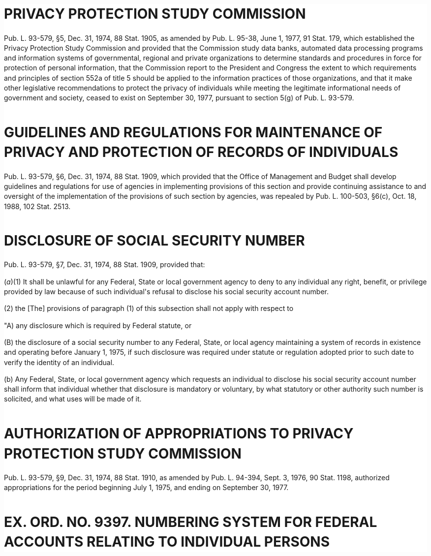 # PRIVACY PROTECTION STUDY COMMISSION

Pub. L. 93-579, §5, Dec. 31, 1974, 88 Stat. 1905, as amended by Pub. L. 95-38, June 1, 1977, 91 Stat. 179, which established the Privacy Protection Study Commission and provided that the Commission study data banks, automated data processing programs and information systems of governmental, regional and private organizations to determine standards and procedures in force for protection of personal information, that the Commission report to the President and Congress the extent to which requirements and principles of section 552a of title 5 should be applied to the information practices of those organizations, and that it make other legislative recommendations to protect the privacy of individuals while meeting the legitimate informational needs of government and society, ceased to exist on September 30, 1977, pursuant to section 5(g) of Pub. L. 93-579.

# GUIDELINES AND REGULATIONS FOR MAINTENANCE OF PRIVACY AND PROTECTION OF RECORDS OF INDIVIDUALS

Pub. L. 93-579, §6, Dec. 31, 1974, 88 Stat. 1909, which provided that the Office of Management and Budget shall develop guidelines and regulations for use of agencies in implementing provisions of this section and provide continuing assistance to and oversight of the implementation of the provisions of such section by agencies, was repealed by Pub. L. 100-503, §6(c), Oct. 18, 1988, 102 Stat. 2513.

# DISCLOSURE OF SOCIAL SECURITY NUMBER

Pub. L. 93-579, §7, Dec. 31, 1974, 88 Stat. 1909, provided that:

$(a)(1)$  It shall be unlawful for any Federal, State or local government agency to deny to any individual any right, benefit, or privilege provided by law because of such individual's refusal to disclose his social security account number.

(2) the [The] provisions of paragraph (1) of this subsection shall not apply with respect to

"A) any disclosure which is required by Federal statute, or

(B) the disclosure of a social security number to any Federal, State, or local agency maintaining a system of records in existence and operating before January 1, 1975, if such disclosure was required under statute or regulation adopted prior to such date to verify the identity of an individual.

(b) Any Federal, State, or local government agency which requests an individual to disclose his social security account number shall inform that individual whether that disclosure is mandatory or voluntary, by what statutory or other authority such number is solicited, and what uses will be made of it.

# AUTHORIZATION OF APPROPRIATIONS TO PRIVACY PROTECTION STUDY COMMISSION

Pub. L. 93-579, §9, Dec. 31, 1974, 88 Stat. 1910, as amended by Pub. L. 94-394, Sept. 3, 1976, 90 Stat. 1198, authorized appropriations for the period beginning July 1, 1975, and ending on September 30, 1977.

# EX. ORD. NO. 9397. NUMBERING SYSTEM FOR FEDERAL ACCOUNTS RELATING TO INDIVIDUAL PERSONS
